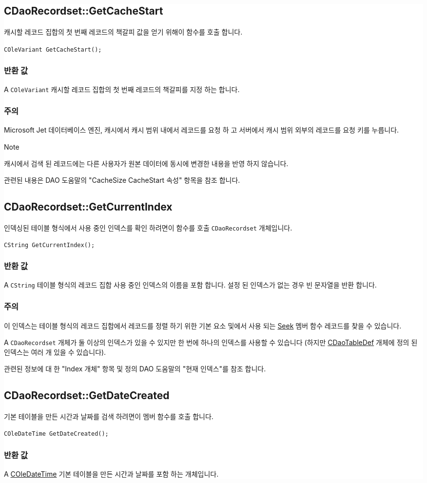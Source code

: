 ##  <a name="a-namegetcachestarta--cdaorecordsetgetcachestart"></a><a name="getcachestart"></a>CDaoRecordset::GetCacheStart  
 캐시할 레코드 집합의 첫 번째 레코드의 책갈피 값을 얻기 위해이 함수를 호출 합니다.  
  
```  
COleVariant GetCacheStart();
```  
  
### <a name="return-value"></a>반환 값  
 A `COleVariant` 캐시할 레코드 집합의 첫 번째 레코드의 책갈피를 지정 하는 합니다.  
  
### <a name="remarks"></a>주의  
 Microsoft Jet 데이터베이스 엔진, 캐시에서 캐시 범위 내에서 레코드를 요청 하 고 서버에서 캐시 범위 외부의 레코드를 요청 키를 누릅니다.  
  
> [!NOTE]
>  캐시에서 검색 된 레코드에는 다른 사용자가 원본 데이터에 동시에 변경한 내용을 반영 하지 않습니다.  
  
 관련된 내용은 DAO 도움말의 "CacheSize CacheStart 속성" 항목을 참조 합니다.  
  
##  <a name="a-namegetcurrentindexa--cdaorecordsetgetcurrentindex"></a><a name="getcurrentindex"></a>CDaoRecordset::GetCurrentIndex  
 인덱싱된 테이블 형식에서 사용 중인 인덱스를 확인 하려면이 함수를 호출 `CDaoRecordset` 개체입니다.  
  
```  
CString GetCurrentIndex();
```  
  
### <a name="return-value"></a>반환 값  
 A `CString` 테이블 형식의 레코드 집합 사용 중인 인덱스의 이름을 포함 합니다. 설정 된 인덱스가 없는 경우 빈 문자열을 반환 합니다.  
  
### <a name="remarks"></a>주의  
 이 인덱스는 테이블 형식의 레코드 집합에서 레코드를 정렬 하기 위한 기본 요소 및에서 사용 되는 [Seek](#seek) 멤버 함수 레코드를 찾을 수 있습니다.  
  
 A `CDaoRecordset` 개체가 둘 이상의 인덱스가 있을 수 있지만 한 번에 하나의 인덱스를 사용할 수 있습니다 (하지만 [CDaoTableDef](../../mfc/reference/cdaotabledef-class.md) 개체에 정의 된 인덱스는 여러 개 있을 수 있습니다).  
  
 관련된 정보에 대 한 "Index 개체" 항목 및 정의 DAO 도움말의 "현재 인덱스"를 참조 합니다.  
  
##  <a name="a-namegetdatecreateda--cdaorecordsetgetdatecreated"></a><a name="getdatecreated"></a>CDaoRecordset::GetDateCreated  
 기본 테이블을 만든 시간과 날짜를 검색 하려면이 멤버 함수를 호출 합니다.  
  
```  
COleDateTime GetDateCreated();
```  
  
### <a name="return-value"></a>반환 값  
 A [COleDateTime](../../atl-mfc-shared/reference/coledatetime-class.md) 기본 테이블을 만든 시간과 날짜를 포함 하는 개체입니다.  
  